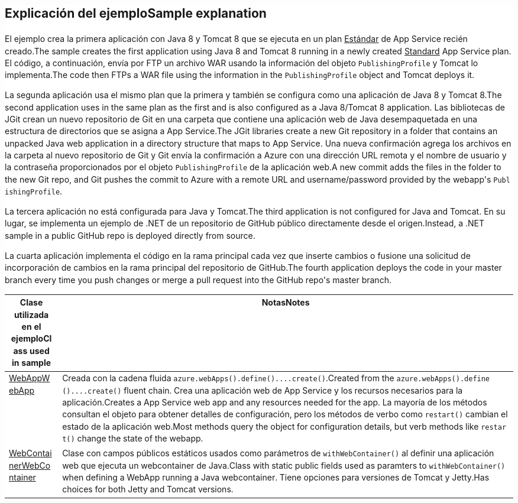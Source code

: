 
## <a name="sample-explanation"></a><span data-ttu-id="99c43-124">Explicación del ejemplo</span><span class="sxs-lookup"><span data-stu-id="99c43-124">Sample explanation</span></span>

<span data-ttu-id="99c43-125">El ejemplo crea la primera aplicación con Java 8 y Tomcat 8 que se ejecuta en un plan [Estándar](https://docs.microsoft.com/azure/app-service/azure-web-sites-web-hosting-plans-in-depth-overview) de App Service recién creado.</span><span class="sxs-lookup"><span data-stu-id="99c43-125">The sample creates the first application using Java 8 and Tomcat 8 running in a newly created [Standard](https://docs.microsoft.com/azure/app-service/azure-web-sites-web-hosting-plans-in-depth-overview) App Service plan.</span></span> <span data-ttu-id="99c43-126">El código, a continuación, envía por FTP un archivo WAR usando la información del objeto `PublishingProfile` y Tomcat lo implementa.</span><span class="sxs-lookup"><span data-stu-id="99c43-126">The code then FTPs a WAR file using the information in the `PublishingProfile` object and Tomcat deploys it.</span></span>

<span data-ttu-id="99c43-127">La segunda aplicación usa el mismo plan que la primera y también se configura como una aplicación de Java 8 y Tomcat 8.</span><span class="sxs-lookup"><span data-stu-id="99c43-127">The second application uses in the same plan as the first and is also configured as a Java 8/Tomcat 8 application.</span></span> <span data-ttu-id="99c43-128">Las bibliotecas de JGit crean un nuevo repositorio de Git en una carpeta que contiene una aplicación web de Java desempaquetada en una estructura de directorios que se asigna a App Service.</span><span class="sxs-lookup"><span data-stu-id="99c43-128">The JGit libraries create a new Git repository in a folder that contains an unpacked Java web application in a directory structure that maps to App Service.</span></span> <span data-ttu-id="99c43-129">Una nueva confirmación agrega los archivos en la carpeta al nuevo repositorio de Git y Git envía la confirmación a Azure con una dirección URL remota y el nombre de usuario y la contraseña proporcionados por el objeto `PublishingProfile` de la aplicación web.</span><span class="sxs-lookup"><span data-stu-id="99c43-129">A new commit adds the files in the folder to the new Git repo, and Git pushes the commit to Azure with a remote URL and username/password provided by the webapp's `PublishingProfile`.</span></span>

<span data-ttu-id="99c43-130">La tercera aplicación no está configurada para Java y Tomcat.</span><span class="sxs-lookup"><span data-stu-id="99c43-130">The third application is not configured for Java and Tomcat.</span></span> <span data-ttu-id="99c43-131">En su lugar, se implementa un ejemplo de .NET de un repositorio de GitHub público directamente desde el origen.</span><span class="sxs-lookup"><span data-stu-id="99c43-131">Instead, a .NET sample in a public GitHub repo is deployed directly from source.</span></span>

<span data-ttu-id="99c43-132">La cuarta aplicación implementa el código en la rama principal cada vez que inserte cambios o fusione una solicitud de incorporación de cambios en la rama principal del repositorio de GitHub.</span><span class="sxs-lookup"><span data-stu-id="99c43-132">The fourth application deploys the code in your master branch every time you push changes or merge a pull request into the GitHub repo's master branch.</span></span>

| <span data-ttu-id="99c43-133">Clase utilizada en el ejemplo</span><span class="sxs-lookup"><span data-stu-id="99c43-133">Class used in sample</span></span> | <span data-ttu-id="99c43-134">Notas</span><span class="sxs-lookup"><span data-stu-id="99c43-134">Notes</span></span>
|-------|-------|
| [<span data-ttu-id="99c43-135">WebApp</span><span class="sxs-lookup"><span data-stu-id="99c43-135">WebApp</span></span>](https://docs.microsoft.com/java/api/com.microsoft.azure.management.appservice._web_app) | <span data-ttu-id="99c43-136">Creada con la cadena fluida `azure.webApps().define()....create()`.</span><span class="sxs-lookup"><span data-stu-id="99c43-136">Created from the `azure.webApps().define()....create()` fluent chain.</span></span> <span data-ttu-id="99c43-137">Crea una aplicación web de App Service y los recursos necesarios para la aplicación.</span><span class="sxs-lookup"><span data-stu-id="99c43-137">Creates a App Service web app and any resources needed for the app.</span></span> <span data-ttu-id="99c43-138">La mayoría de los métodos consultan el objeto para obtener detalles de configuración, pero los métodos de verbo como `restart()` cambian el estado de la aplicación web.</span><span class="sxs-lookup"><span data-stu-id="99c43-138">Most methods query the object for configuration details, but verb methods like `restart()` change the state of the webapp.</span></span>
| [<span data-ttu-id="99c43-139">WebContainer</span><span class="sxs-lookup"><span data-stu-id="99c43-139">WebContainer</span></span>](https://docs.microsoft.com/java/api/com.microsoft.azure.management.appservice._web_container) | <span data-ttu-id="99c43-140">Clase con campos públicos estáticos usados como parámetros de `withWebContainer()` al definir una aplicación web que ejecuta un webcontainer de Java.</span><span class="sxs-lookup"><span data-stu-id="99c43-140">Class with static public fields used as paramters to `withWebContainer()` when defining a WebApp running a Java webcontainer.</span></span> <span data-ttu-id="99c43-141">Tiene opciones para versiones de Tomcat y Jetty.</span><span class="sxs-lookup"><span data-stu-id="99c43-141">Has choices for both Jetty and Tomcat versions.</span></span>